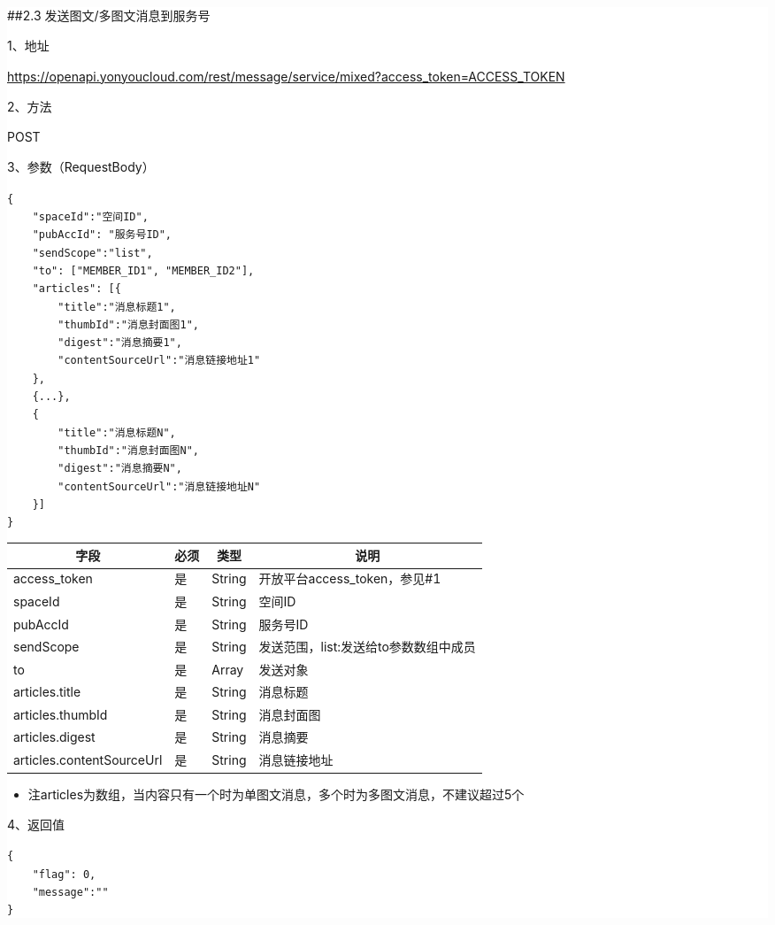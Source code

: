 ##2.3 发送图文/多图文消息到服务号

1、地址

https://openapi.yonyoucloud.com/rest/message/service/mixed?access_token=ACCESS_TOKEN

2、方法

POST

3、参数（RequestBody）

```
{
	"spaceId":"空间ID",
	"pubAccId": "服务号ID",
	"sendScope":"list",
	"to": ["MEMBER_ID1", "MEMBER_ID2"],
	"articles": [{
		"title":"消息标题1",
		"thumbId":"消息封面图1",
		"digest":"消息摘要1",
		"contentSourceUrl":"消息链接地址1"
	},
	{...},
	{
		"title":"消息标题N",
		"thumbId":"消息封面图N",
		"digest":"消息摘要N",
		"contentSourceUrl":"消息链接地址N"
	}]
}
```

字段|必须|类型|说明
---|---|---|---
access_token|是|String|开放平台access_token，参见#1
spaceId|是|String|空间ID
pubAccId|是|String|服务号ID
sendScope|是|String|发送范围，list:发送给to参数数组中成员
to|是|Array|发送对象
articles.title|是|String|消息标题
articles.thumbId|是|String|消息封面图
articles.digest|是|String|消息摘要
articles.contentSourceUrl|是|String|消息链接地址

* 注articles为数组，当内容只有一个时为单图文消息，多个时为多图文消息，不建议超过5个

4、返回值

```
{
	"flag": 0,
	"message":""
}
```
